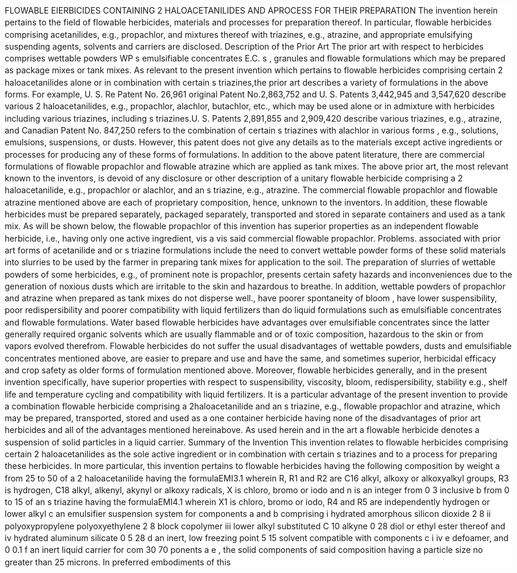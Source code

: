 FLOWABLE EIERBICIDES CONTAINING 2 HALOACETANILIDES AND APROCESS FOR THEIR PREPARATION The invention herein pertains to the field of flowable herbicides, materials and processes for preparation thereof. In particular, flowable herbicides comprising acetanilides, e.g., propachlor, and mixtures thereof with triazines, e.g., atrazine, and appropriate emulsifying suspending agents, solvents and carriers are disclosed. Description of the Prior Art The prior art with respect to herbicides comprises wettable powders WP s emulsifiable concentrates E.C. s , granules and flowable formulations which may be prepared as package mixes or tank mixes. As relevant to the present invention which pertains to flowable herbicides comprising certain 2 haloacetanilides alone or in combination with certain s triazines,the prior art describes a variety of formulations in the above forms. For example, U. S. Re Patent No. 26,961 original Patent No.2,863,752 and U. S. Patents 3,442,945 and 3,547,620 describe various 2 haloacetanilides, e.g., propachlor, alachlor, butachlor, etc., which may be used alone or in admixture with herbicides including various triazines, including s triazines.U. S. Patents 2,891,855 and 2,909,420 describe various triazines, e.g., atrazine, and Canadian Patent No. 847,250 refers to the combination of certain s triazines with alachlor in various forms , e.g., solutions, emulsions, suspensions, or dusts. However, this patent does not give any details as to the materials except active ingredients or processes for producing any of these forms of formulations. In addition to the above patent literature, there are commercial formulations of flowable propachlor and flowable atrazine which are applied as tank mixes. The above prior art, the most relevant known to the inventors, is devoid of any disclosure or other description of a unitary flowable herbicide comprising a 2 haloacetanilide, e.g., propachlor or alachlor, and an s triazine, e.g., atrazine. The commercial flowable propachlor and flowable atrazine mentioned above are each of proprietary composition, hence, unknown to the inventors. In addition, these flowable herbicides must be prepared separately, packaged separately, transported and stored in separate containers and used as a tank mix. As will be shown below, the flowable propachlor of this invention has superior properties as an independent flowable herbicide, i.e., having only one active ingredient, vis a vis said commercial flowable propachlor. Problems. associated with prior art forms of acetanilide and or s triazine formulations include the need to convert wettable powder forms of these solid materials into slurries to be used by the farmer in preparing tank mixes for application to the soil. The preparation of slurries of wettable powders of some herbicides, e.g., of prominent note is propachlor, presents certain safety hazards and inconveniences due to the generation of noxious dusts which are irritable to the skin and hazardous to breathe. In addition, wettable powders of propachlor and atrazine when prepared as tank mixes do not disperse well., have poorer spontaneity of bloom , have lower suspensibility, poor redispersibility and poorer compatibility with liquid fertilizers than do liquid formulations such as emulsifiable concentrates and flowable formulations. Water based flowable herbicides have advantages over emulsifiable concentrates since the latter generally required organic solvents which are usually flammable and or of toxic composition, hazardous to the skin or from vapors evolved therefrom. Flowable herbicides do not suffer the usual disadvantages of wettable powders, dusts and emulsifiable concentrates mentioned above, are easier to prepare and use and have the same, and sometimes superior, herbicidal efficacy and crop safety as older forms of formulation mentioned above. Moreover, flowable herbicides generally, and in the present invention specifically, have superior properties with respect to suspensibility, viscosity, bloom, redispersibility, stability e.g., shelf life and temperature cycling and compatibility with liquid fertilizers. It is a particular advantage of the present invention to provide a combination flowable herbicide comprising a 2haloacetanilide and an s triazine, e.g., flowable propachlor and atrazine, which may be prepared, transported, stored and used as a one container herbicide having none of the disadvantages of prior art herbicides and all of the advantages mentioned hereinabove. As used herein and in the art a flowable herbicide denotes a suspension of solid particles in a liquid carrier. Summary of the Invention This invention relates to flowable herbicides comprising certain 2 haloacetanilides as the sole active ingredient or in combination with certain s triazines and to a process for preparing these herbicides. In more particular, this invention pertains to flowable herbicides having the following composition by weight a from 25 to 50 of a 2 haloacetanilide having the formulaEMI3.1 wherein R, R1 and R2 are C16 alkyl, alkoxy or alkoxyalkyl groups, R3 is hydrogen, C18 alkyl, alkenyl, akynyl or alkoxy radicals, X is chloro, bromo or iodo and n is an integer from 0 3 inclusive b from 0 to 15 of an s triazine having the formulaEMI4.1 wherein X1 is chloro, bromo or iodo, R4 and R5 are independently hydrogen or lower alkyl c an emulsifier suspension system for components a and b comprising i hydrated amorphous silicon dioxide 2 8 ii polyoxypropylene polyoxyethylene 2 8 block copolymer iii lower alkyl substituted C 10 alkyne 0 28 diol or ethyl ester thereof and iv hydrated aluminum silicate 0 5 28 d an inert, low freezing point 5 15 solvent compatible with components c i iv e defoamer, and 0 0.1 f an inert liquid carrier for com 30 70 ponents a e , the solid components of said composition having a particle size no greater than 25 microns. In preferred embodiments of this